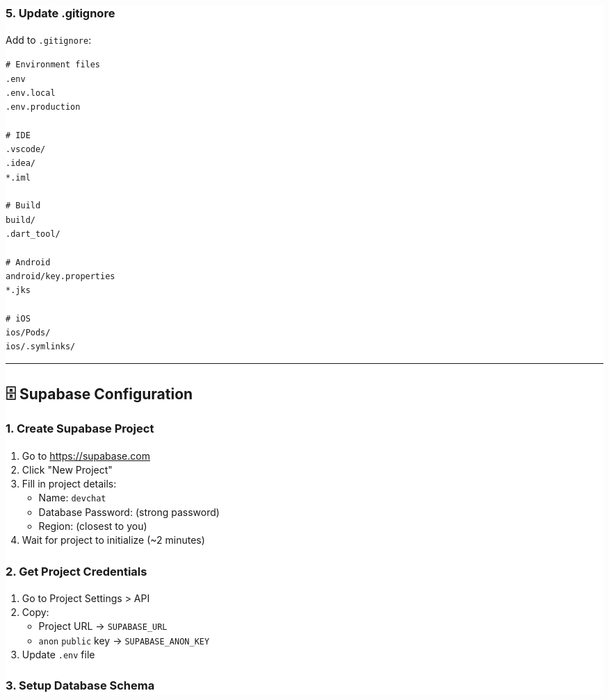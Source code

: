 ### 5. Update .gitignore

Add to `.gitignore`:

```gitignore
# Environment files
.env
.env.local
.env.production

# IDE
.vscode/
.idea/
*.iml

# Build
build/
.dart_tool/

# Android
android/key.properties
*.jks

# iOS
ios/Pods/
ios/.symlinks/
```

---

## 🗄️ Supabase Configuration

### 1. Create Supabase Project

1. Go to https://supabase.com
2. Click "New Project"
3. Fill in project details:
   - Name: `devchat`
   - Database Password: (strong password)
   - Region: (closest to you)
4. Wait for project to initialize (~2 minutes)

### 2. Get Project Credentials

1. Go to Project Settings > API
2. Copy:
   - Project URL → `SUPABASE_URL`
   - `anon` `public` key → `SUPABASE_ANON_KEY`
3. Update `.env` file

### 3. Setup Database Schema
